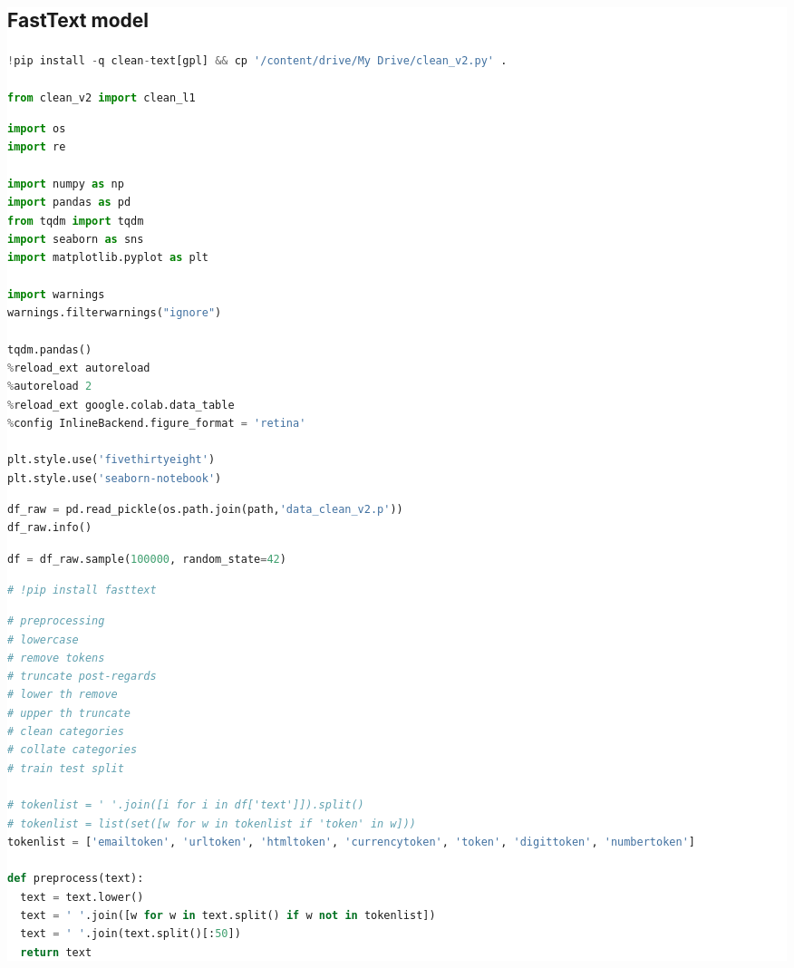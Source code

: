 
## FastText model


```python id="Y5VvWh-WaTne"
!pip install -q clean-text[gpl] && cp '/content/drive/My Drive/clean_v2.py' .

from clean_v2 import clean_l1
```

```python id="b77ZKHQCRzuJ"
import os
import re

import numpy as np
import pandas as pd
from tqdm import tqdm
import seaborn as sns
import matplotlib.pyplot as plt

import warnings
warnings.filterwarnings("ignore")

tqdm.pandas()
%reload_ext autoreload
%autoreload 2
%reload_ext google.colab.data_table
%config InlineBackend.figure_format = 'retina'

plt.style.use('fivethirtyeight')
plt.style.use('seaborn-notebook')
```

```python id="k37X92FzSEwz" colab={"base_uri": "https://localhost:8080/", "height": 170} executionInfo={"status": "ok", "timestamp": 1597917161960, "user_tz": -330, "elapsed": 11302, "user": {"displayName": "Sparsh Agarwal", "photoUrl": "", "userId": "13037694610922482904"}} outputId="55ed77cd-1275-46ea-e44f-a8cc98a73512"
df_raw = pd.read_pickle(os.path.join(path,'data_clean_v2.p'))
df_raw.info()
```

```python id="mxCQwouYZ-Ql"
df = df_raw.sample(100000, random_state=42)
```

```python id="h7DefE4RSL0Y"
# !pip install fasttext
```

```python id="h0Kgbtg5jFBu"
# preprocessing
# lowercase
# remove tokens
# truncate post-regards
# lower th remove
# upper th truncate
# clean categories
# collate categories
# train test split

# tokenlist = ' '.join([i for i in df['text']]).split()
# tokenlist = list(set([w for w in tokenlist if 'token' in w]))
tokenlist = ['emailtoken', 'urltoken', 'htmltoken', 'currencytoken', 'token', 'digittoken', 'numbertoken']

def preprocess(text):
  text = text.lower()
  text = ' '.join([w for w in text.split() if w not in tokenlist])
  text = ' '.join(text.split()[:50])
  return text
```
